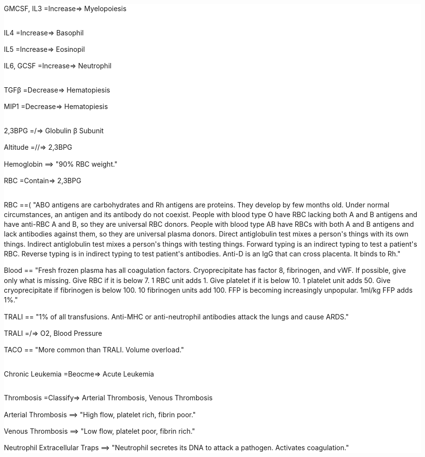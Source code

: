 GMCSF, IL3 =Increase=> Myelopoiesis

##

IL4 =Increase=> Basophil

IL5 =Increase=> Eosinopil

IL6, GCSF =Increase=> Neutrophil

##

TGFβ =Decrease=> Hematopiesis

MIP1 =Decrease=> Hematopiesis

##

2,3BPG =/\=> Globulin β Subunit

Altitude =//=> 2,3BPG

Hemoglobin ==> "90% RBC weight."

RBC =Contain=> 2,3BPG

##

RBC ==( "ABO antigens are carbohydrates and Rh antigens are proteins. They develop by few months old. Under normal circumstances, an antigen and its antibody do not coexist. People with blood type O have RBC lacking both A and B antigens and have anti-RBC A and B, so they are universal RBC donors. People with blood type AB have RBCs with both A and B antigens and lack antibodies against them, so they are universal plasma donors. Direct antiglobulin test mixes a person's things with its own things. Indirect antiglobulin test mixes a person's things with testing things. Forward typing is an indirect typing to test a patient's RBC. Reverse typing is in indirect typing to test patient's antibodies. Anti-D is an IgG that can cross placenta. It binds to Rh."

Blood == "Fresh frozen plasma has all coagulation factors. Cryoprecipitate has factor 8, fibrinogen, and vWF. If possible, give only what is missing. Give RBC if it is below 7. 1 RBC unit adds 1. Give platelet if it is below 10. 1 platelet unit adds 50. Give cryoprecipitate if fibrinogen is below 100. 10 fibrinogen units add 100. FFP is becoming increasingly unpopular. 1ml/kg FFP adds 1%."

TRALI == "1% of all transfusions. Anti-MHC or anti-neutrophil antibodies attack the lungs and cause ARDS."

TRALI =/\=> O2, Blood Pressure

TACO == "More common than TRALI. Volume overload."
##

Chronic Leukemia =Beocme=> Acute Leukemia

##

Thrombosis =Classify=> Arterial Thrombosis, Venous Thrombosis

Arterial Thrombosis ==> "High flow, platelet rich, fibrin poor."

Venous Thrombosis ==> "Low flow, platelet poor, fibrin rich."

Neutrophil Extracellular Traps ==> "Neutrophil secretes its DNA to attack a pathogen. Activates coagulation."
